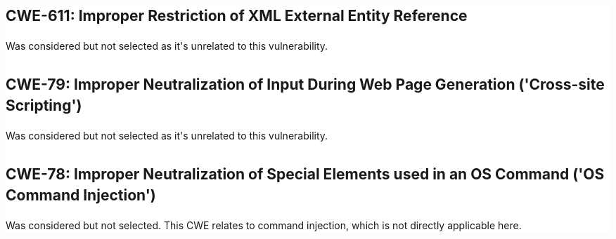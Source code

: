 ## CWE-611: Improper Restriction of XML External Entity Reference
Was considered but not selected as it's unrelated to this vulnerability.

## CWE-79: Improper Neutralization of Input During Web Page Generation ('Cross-site Scripting')
Was considered but not selected as it's unrelated to this vulnerability.

## CWE-78: Improper Neutralization of Special Elements used in an OS Command ('OS Command Injection')
Was considered but not selected. This CWE relates to command injection, which is not directly applicable here.